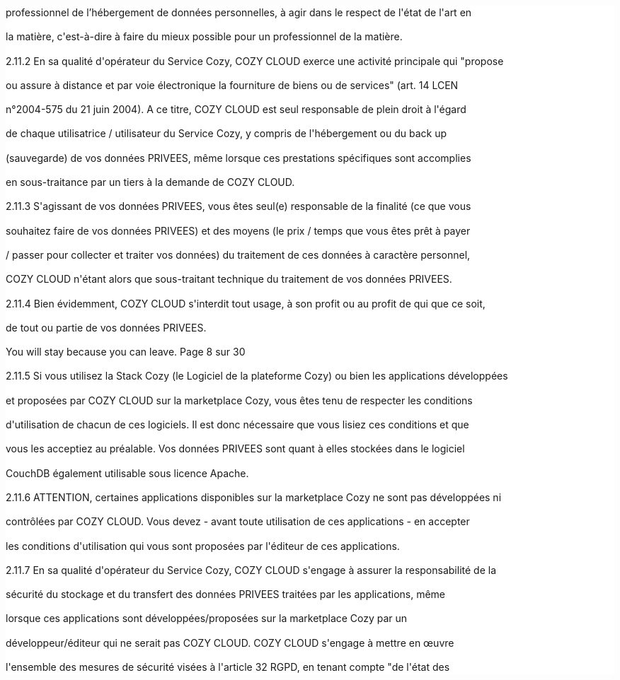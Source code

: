 professionnel de l’hébergement de données personnelles, à agir dans le respect de l'état de l'art en

la matière, c'est-à-dire à faire du mieux possible pour un professionnel de la matière.

2.11.2 En sa qualité d'opérateur du Service Cozy, COZY CLOUD exerce une activité principale qui "propose

ou assure à distance et par voie électronique la fourniture de biens ou de services" (art. 14 LCEN

n°2004-575 du 21 juin 2004). A ce titre, COZY CLOUD est seul responsable de plein droit à l'égard

de chaque utilisatrice / utilisateur du Service Cozy, y compris de l'hébergement ou du back up

(sauvegarde) de vos données PRIVEES, même lorsque ces prestations spécifiques sont accomplies

en sous-traitance par un tiers à la demande de COZY CLOUD.

2.11.3 S'agissant de vos données PRIVEES, vous êtes seul(e) responsable de la finalité (ce que vous

souhaitez faire de vos données PRIVEES) et des moyens (le prix / temps que vous êtes prêt à payer

/ passer pour collecter et traiter vos données) du traitement de ces données à caractère personnel,

COZY CLOUD n'étant alors que sous-traitant technique du traitement de vos données PRIVEES.

2.11.4 Bien évidemment, COZY CLOUD s'interdit tout usage, à son profit ou au profit de qui que ce soit,

de tout ou partie de vos données PRIVEES.

You will stay because you can leave. Page 8 sur 30



2.11.5 Si vous utilisez la Stack Cozy (le Logiciel de la plateforme Cozy) ou bien les applications développées

et proposées par COZY CLOUD sur la marketplace Cozy, vous êtes tenu de respecter les conditions

d'utilisation de chacun de ces logiciels. Il est donc nécessaire que vous lisiez ces conditions et que

vous les acceptiez au préalable. Vos données PRIVEES sont quant à elles stockées dans le logiciel

CouchDB également utilisable sous licence Apache.

2.11.6 ATTENTION, certaines applications disponibles sur la marketplace Cozy ne sont pas développées ni

contrôlées par COZY CLOUD. Vous devez - avant toute utilisation de ces applications - en accepter

les conditions d'utilisation qui vous sont proposées par l'éditeur de ces applications.

2.11.7 En sa qualité d'opérateur du Service Cozy, COZY CLOUD s'engage à assurer la responsabilité de la

sécurité du stockage et du transfert des données PRIVEES traitées par les applications, même

lorsque ces applications sont développées/proposées sur la marketplace Cozy par un

développeur/éditeur qui ne serait pas COZY CLOUD. COZY CLOUD s'engage à mettre en œuvre

l'ensemble des mesures de sécurité visées à l'article 32 RGPD, en tenant compte "de l'état des
